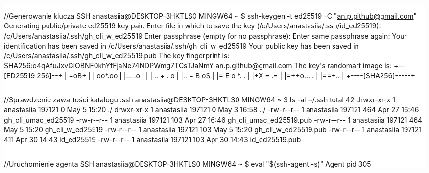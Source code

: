 ---------------------------------------------------------------------------------------------------------------
//Generowanie klucza SSH
anastasiia@DESKTOP-3HKTLS0 MINGW64 ~
$ ssh-keygen -t ed25519 -C "an.p.github@gmail.com"
Generating public/private ed25519 key pair.
Enter file in which to save the key (/c/Users/anastasiia/.ssh/id_ed25519): /c/Users/anastasiia/.ssh/gh_cli_w_ed25519
Enter passphrase (empty for no passphrase):
Enter same passphrase again:
Your identification has been saved in /c/Users/anastasiia/.ssh/gh_cli_w_ed25519
Your public key has been saved in /c/Users/anastasiia/.ssh/gh_cli_w_ed25519.pub
The key fingerprint is:
SHA256:o4qAfuJxvGiOBNF0khYfFjaNe74NDPWmg7TCsTJaNmY an.p.github@gmail.com
The key's randomart image is:
+--[ED25519 256]--+
|  +oB+           |
| oo*.oo          |
|... .o .         |
| .. + . o        |
|.. + B oS        |
|= E o *. .       |
|+X =  .=         |
|=++o... .        |
|==+..            |
+----[SHA256]-----+

-----------------------------------------------------------------------------------------------------------------
//Sprawdzenie zawartości katalogu .ssh
anastasiia@DESKTOP-3HKTLS0 MINGW64 ~
$ ls -al ~/.ssh
total 42
drwxr-xr-x 1 anastasiia 197121   0 May  5 15:20 ./
drwxr-xr-x 1 anastasiia 197121   0 May  3 16:58 ../
-rw-r--r-- 1 anastasiia 197121 464 Apr 27 16:46 gh_cli_umac_ed25519
-rw-r--r-- 1 anastasiia 197121 103 Apr 27 16:46 gh_cli_umac_ed25519.pub
-rw-r--r-- 1 anastasiia 197121 464 May  5 15:20 gh_cli_w_ed25519
-rw-r--r-- 1 anastasiia 197121 103 May  5 15:20 gh_cli_w_ed25519.pub
-rw-r--r-- 1 anastasiia 197121 411 Apr 30 14:43 id_ed25519
-rw-r--r-- 1 anastasiia 197121 103 Apr 30 14:43 id_ed25519.pub

-----------------------------------------------------------------------------------------------------------------
//Uruchomienie agenta SSH
anastasiia@DESKTOP-3HKTLS0 MINGW64 ~
$ eval "$(ssh-agent -s)"
Agent pid 305
